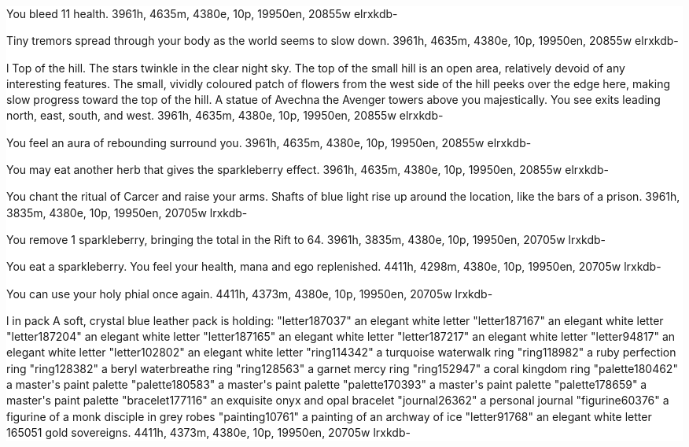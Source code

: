 You bleed 11 health.
3961h, 4635m, 4380e, 10p, 19950en, 20855w elrxkdb-


Tiny tremors spread through your body as the world seems to slow down.
3961h, 4635m, 4380e, 10p, 19950en, 20855w elrxkdb-

l
Top of the hill.
The stars twinkle in the clear night sky. The top of the small hill is an open area, relatively devoid of any interesting features. The small, vividly coloured patch of flowers from the west side of the hill peeks over the edge here, making slow progress toward the top of the hill. A statue of Avechna the Avenger towers above you majestically.
You see exits leading north, east, south, and west.
3961h, 4635m, 4380e, 10p, 19950en, 20855w elrxkdb-


You feel an aura of rebounding surround you.
3961h, 4635m, 4380e, 10p, 19950en, 20855w elrxkdb-


You may eat another herb that gives the sparkleberry effect.
3961h, 4635m, 4380e, 10p, 19950en, 20855w elrxkdb-

You chant the ritual of Carcer and raise your arms. Shafts of blue light rise up around the location, like the bars of a prison.
3961h, 3835m, 4380e, 10p, 19950en, 20705w lrxkdb-

You remove 1 sparkleberry, bringing the total in the Rift to 64.
3961h, 3835m, 4380e, 10p, 19950en, 20705w lrxkdb-

You eat a sparkleberry.
You feel your health, mana and ego replenished.
4411h, 4298m, 4380e, 10p, 19950en, 20705w lrxkdb-


You can use your holy phial once again.
4411h, 4373m, 4380e, 10p, 19950en, 20705w lrxkdb-

l in pack
A soft, crystal blue leather pack is holding:
"letter187037"           an elegant white letter
"letter187167"           an elegant white letter
"letter187204"           an elegant white letter
"letter187165"           an elegant white letter
"letter187217"           an elegant white letter
"letter94817"            an elegant white letter
"letter102802"           an elegant white letter
"ring114342"             a turquoise waterwalk ring
"ring118982"             a ruby perfection ring
"ring128382"             a beryl waterbreathe ring
"ring128563"             a garnet mercy ring
"ring152947"             a coral kingdom ring
"palette180462"          a master's paint palette
"palette180583"          a master's paint palette
"palette170393"          a master's paint palette
"palette178659"          a master's paint palette
"bracelet177116"         an exquisite onyx and opal bracelet
"journal26362"           a personal journal
"figurine60376"          a figurine of a monk disciple in grey robes
"painting10761"          a painting of an archway of ice
"letter91768"            an elegant white letter
165051 gold sovereigns.
4411h, 4373m, 4380e, 10p, 19950en, 20705w lrxkdb-
